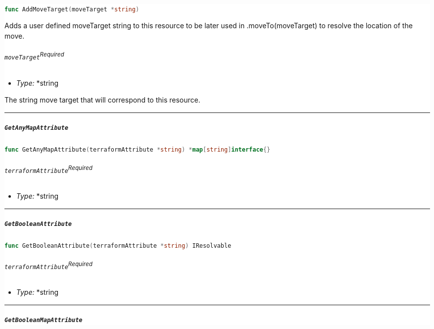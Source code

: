 ```go
func AddMoveTarget(moveTarget *string)
```

Adds a user defined moveTarget string to this resource to be later used in .moveTo(moveTarget) to resolve the location of the move.

###### `moveTarget`<sup>Required</sup> <a name="moveTarget" id="rhizo-co-terraform-provider-oci.databaseManagementExternalExadataStorageConnector.DatabaseManagementExternalExadataStorageConnector.addMoveTarget.parameter.moveTarget"></a>

- *Type:* *string

The string move target that will correspond to this resource.

---

##### `GetAnyMapAttribute` <a name="GetAnyMapAttribute" id="rhizo-co-terraform-provider-oci.databaseManagementExternalExadataStorageConnector.DatabaseManagementExternalExadataStorageConnector.getAnyMapAttribute"></a>

```go
func GetAnyMapAttribute(terraformAttribute *string) *map[string]interface{}
```

###### `terraformAttribute`<sup>Required</sup> <a name="terraformAttribute" id="rhizo-co-terraform-provider-oci.databaseManagementExternalExadataStorageConnector.DatabaseManagementExternalExadataStorageConnector.getAnyMapAttribute.parameter.terraformAttribute"></a>

- *Type:* *string

---

##### `GetBooleanAttribute` <a name="GetBooleanAttribute" id="rhizo-co-terraform-provider-oci.databaseManagementExternalExadataStorageConnector.DatabaseManagementExternalExadataStorageConnector.getBooleanAttribute"></a>

```go
func GetBooleanAttribute(terraformAttribute *string) IResolvable
```

###### `terraformAttribute`<sup>Required</sup> <a name="terraformAttribute" id="rhizo-co-terraform-provider-oci.databaseManagementExternalExadataStorageConnector.DatabaseManagementExternalExadataStorageConnector.getBooleanAttribute.parameter.terraformAttribute"></a>

- *Type:* *string

---

##### `GetBooleanMapAttribute` <a name="GetBooleanMapAttribute" id="rhizo-co-terraform-provider-oci.databaseManagementExternalExadataStorageConnector.DatabaseManagementExternalExadataStorageConnector.getBooleanMapAttribute"></a>
